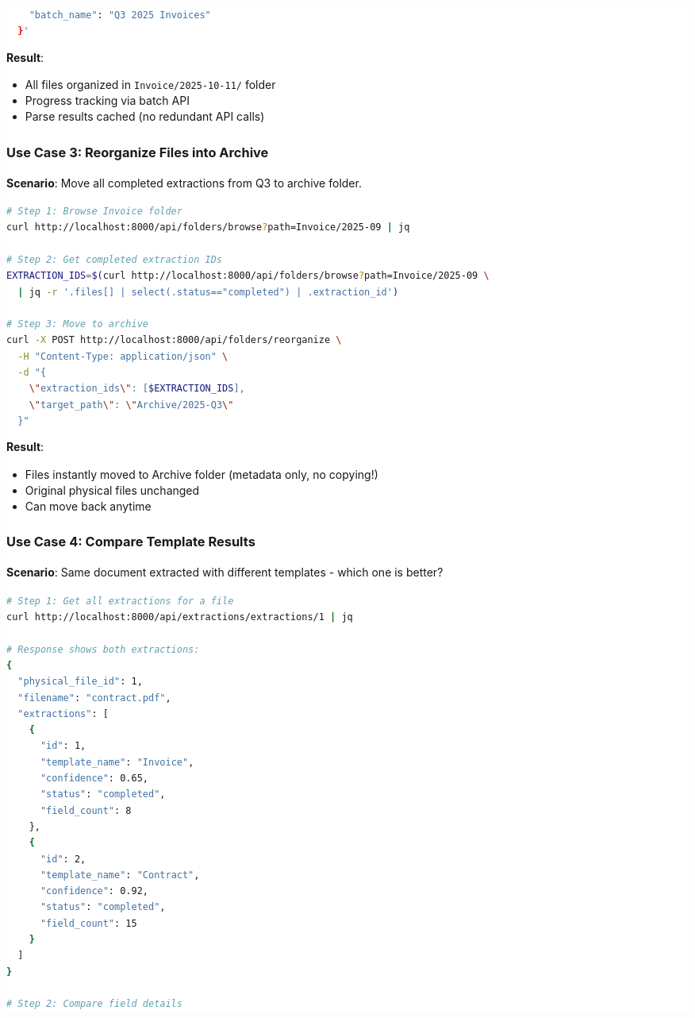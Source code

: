 ```bash
    "batch_name": "Q3 2025 Invoices"
  }'
```

**Result**:
- All files organized in `Invoice/2025-10-11/` folder
- Progress tracking via batch API
- Parse results cached (no redundant API calls)

### Use Case 3: Reorganize Files into Archive

**Scenario**: Move all completed extractions from Q3 to archive folder.

```bash
# Step 1: Browse Invoice folder
curl http://localhost:8000/api/folders/browse?path=Invoice/2025-09 | jq

# Step 2: Get completed extraction IDs
EXTRACTION_IDS=$(curl http://localhost:8000/api/folders/browse?path=Invoice/2025-09 \
  | jq -r '.files[] | select(.status=="completed") | .extraction_id')

# Step 3: Move to archive
curl -X POST http://localhost:8000/api/folders/reorganize \
  -H "Content-Type: application/json" \
  -d "{
    \"extraction_ids\": [$EXTRACTION_IDS],
    \"target_path\": \"Archive/2025-Q3\"
  }"
```

**Result**:
- Files instantly moved to Archive folder (metadata only, no copying!)
- Original physical files unchanged
- Can move back anytime

### Use Case 4: Compare Template Results

**Scenario**: Same document extracted with different templates - which one is better?

```bash
# Step 1: Get all extractions for a file
curl http://localhost:8000/api/extractions/extractions/1 | jq

# Response shows both extractions:
{
  "physical_file_id": 1,
  "filename": "contract.pdf",
  "extractions": [
    {
      "id": 1,
      "template_name": "Invoice",
      "confidence": 0.65,
      "status": "completed",
      "field_count": 8
    },
    {
      "id": 2,
      "template_name": "Contract",
      "confidence": 0.92,
      "status": "completed",
      "field_count": 15
    }
  ]
}

# Step 2: Compare field details
```